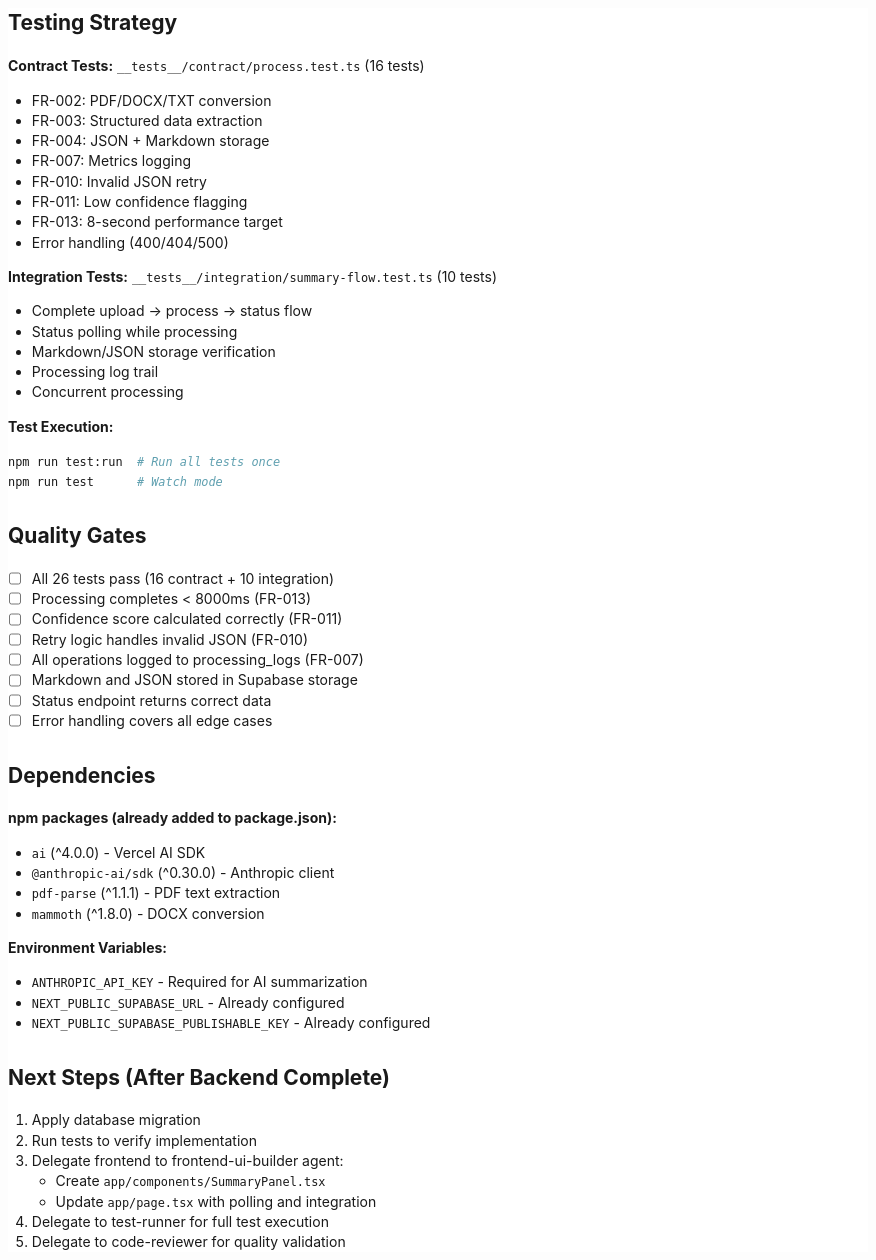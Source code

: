 ## Testing Strategy

**Contract Tests:** `__tests__/contract/process.test.ts` (16 tests)
- FR-002: PDF/DOCX/TXT conversion
- FR-003: Structured data extraction
- FR-004: JSON + Markdown storage
- FR-007: Metrics logging
- FR-010: Invalid JSON retry
- FR-011: Low confidence flagging
- FR-013: 8-second performance target
- Error handling (400/404/500)

**Integration Tests:** `__tests__/integration/summary-flow.test.ts` (10 tests)
- Complete upload → process → status flow
- Status polling while processing
- Markdown/JSON storage verification
- Processing log trail
- Concurrent processing

**Test Execution:**
```bash
npm run test:run  # Run all tests once
npm run test      # Watch mode
```

## Quality Gates

- [ ] All 26 tests pass (16 contract + 10 integration)
- [ ] Processing completes < 8000ms (FR-013)
- [ ] Confidence score calculated correctly (FR-011)
- [ ] Retry logic handles invalid JSON (FR-010)
- [ ] All operations logged to processing_logs (FR-007)
- [ ] Markdown and JSON stored in Supabase storage
- [ ] Status endpoint returns correct data
- [ ] Error handling covers all edge cases

## Dependencies

**npm packages (already added to package.json):**
- `ai` (^4.0.0) - Vercel AI SDK
- `@anthropic-ai/sdk` (^0.30.0) - Anthropic client
- `pdf-parse` (^1.1.1) - PDF text extraction
- `mammoth` (^1.8.0) - DOCX conversion

**Environment Variables:**
- `ANTHROPIC_API_KEY` - Required for AI summarization
- `NEXT_PUBLIC_SUPABASE_URL` - Already configured
- `NEXT_PUBLIC_SUPABASE_PUBLISHABLE_KEY` - Already configured

## Next Steps (After Backend Complete)

1. Apply database migration
2. Run tests to verify implementation
3. Delegate frontend to frontend-ui-builder agent:
   - Create `app/components/SummaryPanel.tsx`
   - Update `app/page.tsx` with polling and integration
4. Delegate to test-runner for full test execution
5. Delegate to code-reviewer for quality validation
